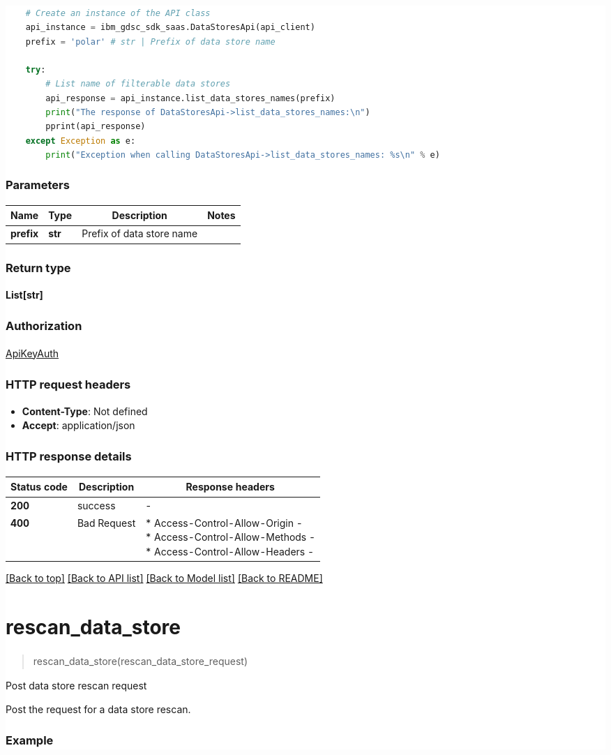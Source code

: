 ```python
    # Create an instance of the API class
    api_instance = ibm_gdsc_sdk_saas.DataStoresApi(api_client)
    prefix = 'polar' # str | Prefix of data store name

    try:
        # List name of filterable data stores
        api_response = api_instance.list_data_stores_names(prefix)
        print("The response of DataStoresApi->list_data_stores_names:\n")
        pprint(api_response)
    except Exception as e:
        print("Exception when calling DataStoresApi->list_data_stores_names: %s\n" % e)
```



### Parameters


Name | Type | Description  | Notes
------------- | ------------- | ------------- | -------------
 **prefix** | **str**| Prefix of data store name | 

### Return type

**List[str]**

### Authorization

[ApiKeyAuth](../README.md#ApiKeyAuth)

### HTTP request headers

 - **Content-Type**: Not defined
 - **Accept**: application/json

### HTTP response details

| Status code | Description | Response headers |
|-------------|-------------|------------------|
**200** | success |  -  |
**400** | Bad Request |  * Access-Control-Allow-Origin -  <br>  * Access-Control-Allow-Methods -  <br>  * Access-Control-Allow-Headers -  <br>  |

[[Back to top]](#) [[Back to API list]](../README.md#documentation-for-api-endpoints) [[Back to Model list]](../README.md#documentation-for-models) [[Back to README]](../README.md)

# **rescan_data_store**
> rescan_data_store(rescan_data_store_request)

Post data store rescan request

Post the request for a data store rescan.

### Example
